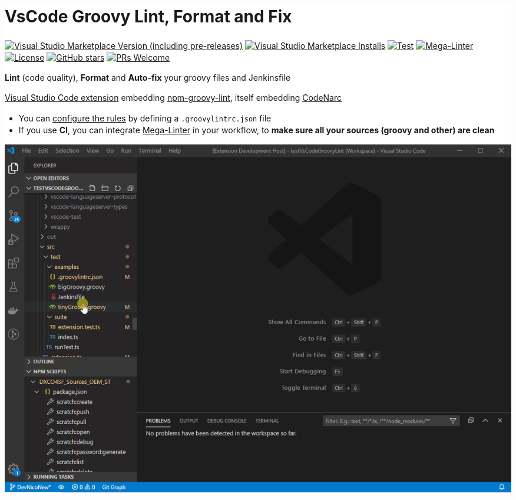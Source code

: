 
# VsCode Groovy Lint, Format and Fix

[![Visual Studio Marketplace Version (including pre-releases)](https://img.shields.io/visual-studio-marketplace/v/NicolasVuillamy.vscode-groovy-lint)](https://marketplace.visualstudio.com/items?itemName=NicolasVuillamy.vscode-groovy-lint)
[![Visual Studio Marketplace Installs](https://img.shields.io/visual-studio-marketplace/i/NicolasVuillamy.vscode-groovy-lint)](https://marketplace.visualstudio.com/items?itemName=NicolasVuillamy.vscode-groovy-lint)
[![Test](https://github.com/nvuillam/vscode-groovy-lint/actions/workflows/test.yml/badge.svg?branch=main)](https://github.com/nvuillam/vscode-groovy-lint/actions/workflows/test.yml)
[![Mega-Linter](https://github.com/nvuillam/vscode-groovy-lint/actions/workflows/mega-linter.yml/badge.svg?branch=main)](https://github.com/nvuillam/vscode-groovy-lint/actions/workflows/mega-linter.yml)
[![License](https://img.shields.io/github/license/nvuillam/vscode-groovy-lint.png)](https://github.com/nvuillam/vscode-groovy-lint/blob/master/LICENSE)
[![GitHub stars](https://img.shields.io/github/stars/nvuillam/vscode-groovy-lint.png?label=Star&maxAge=2592000)](https://GitHub.com/nvuillam/vscode-groovy-lint/stargazers/)
[![PRs Welcome](https://img.shields.io/badge/PRs-welcome-brightgreen.png?style=flat-square)](https://makeapullrequest.com)

**Lint** (code quality), **Format** and **Auto-fix** your groovy files and Jenkinsfile

[Visual Studio Code extension](https://marketplace.visualstudio.com/items?itemName=NicolasVuillamy.vscode-groovy-lint) embedding [npm-groovy-lint](https://github.com/nvuillam/npm-groovy-lint#README), itself embedding [CodeNarc](https://codenarc.github.io/CodeNarc/)

- You can [configure the rules](https://github.com/nvuillam/npm-groovy-lint#configuration) by defining a `.groovylintrc.json` file
- If you use **CI**, you can integrate [Mega-Linter](https://github.com/nvuillam/mega-linter#readme) in your workflow, to **make sure all your sources (groovy and other) are clean**

![image](https://github.com/nvuillam/vscode-groovy-lint/raw/main/images/vscode-anim.gif)
